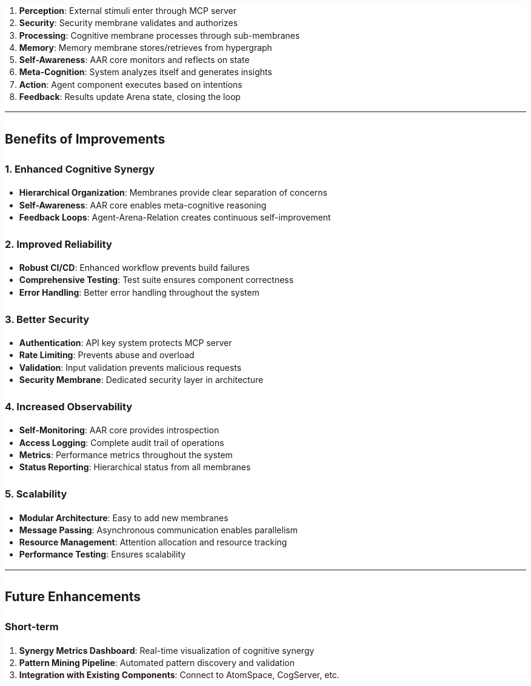 1. **Perception**: External stimuli enter through MCP server
2. **Security**: Security membrane validates and authorizes
3. **Processing**: Cognitive membrane processes through sub-membranes
4. **Memory**: Memory membrane stores/retrieves from hypergraph
5. **Self-Awareness**: AAR core monitors and reflects on state
6. **Meta-Cognition**: System analyzes itself and generates insights
7. **Action**: Agent component executes based on intentions
8. **Feedback**: Results update Arena state, closing the loop

---

## Benefits of Improvements

### 1. Enhanced Cognitive Synergy
- **Hierarchical Organization**: Membranes provide clear separation of concerns
- **Self-Awareness**: AAR core enables meta-cognitive reasoning
- **Feedback Loops**: Agent-Arena-Relation creates continuous self-improvement

### 2. Improved Reliability
- **Robust CI/CD**: Enhanced workflow prevents build failures
- **Comprehensive Testing**: Test suite ensures component correctness
- **Error Handling**: Better error handling throughout the system

### 3. Better Security
- **Authentication**: API key system protects MCP server
- **Rate Limiting**: Prevents abuse and overload
- **Validation**: Input validation prevents malicious requests
- **Security Membrane**: Dedicated security layer in architecture

### 4. Increased Observability
- **Self-Monitoring**: AAR core provides introspection
- **Access Logging**: Complete audit trail of operations
- **Metrics**: Performance metrics throughout the system
- **Status Reporting**: Hierarchical status from all membranes

### 5. Scalability
- **Modular Architecture**: Easy to add new membranes
- **Message Passing**: Asynchronous communication enables parallelism
- **Resource Management**: Attention allocation and resource tracking
- **Performance Testing**: Ensures scalability

---

## Future Enhancements

### Short-term
1. **Synergy Metrics Dashboard**: Real-time visualization of cognitive synergy
2. **Pattern Mining Pipeline**: Automated pattern discovery and validation
3. **Integration with Existing Components**: Connect to AtomSpace, CogServer, etc.
